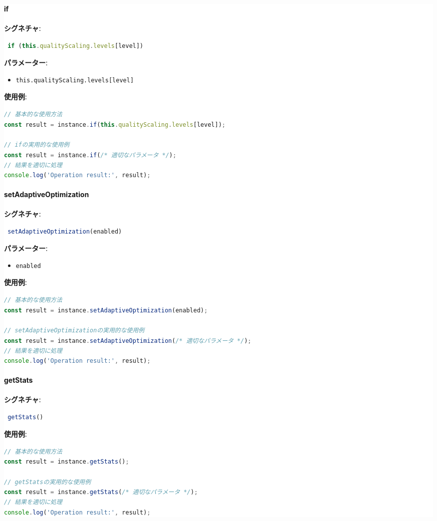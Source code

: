 #### if

**シグネチャ**:
```javascript
 if (this.qualityScaling.levels[level])
```

**パラメーター**:
- `this.qualityScaling.levels[level]`

**使用例**:
```javascript
// 基本的な使用方法
const result = instance.if(this.qualityScaling.levels[level]);

// ifの実用的な使用例
const result = instance.if(/* 適切なパラメータ */);
// 結果を適切に処理
console.log('Operation result:', result);
```

#### setAdaptiveOptimization

**シグネチャ**:
```javascript
 setAdaptiveOptimization(enabled)
```

**パラメーター**:
- `enabled`

**使用例**:
```javascript
// 基本的な使用方法
const result = instance.setAdaptiveOptimization(enabled);

// setAdaptiveOptimizationの実用的な使用例
const result = instance.setAdaptiveOptimization(/* 適切なパラメータ */);
// 結果を適切に処理
console.log('Operation result:', result);
```

#### getStats

**シグネチャ**:
```javascript
 getStats()
```

**使用例**:
```javascript
// 基本的な使用方法
const result = instance.getStats();

// getStatsの実用的な使用例
const result = instance.getStats(/* 適切なパラメータ */);
// 結果を適切に処理
console.log('Operation result:', result);
```

